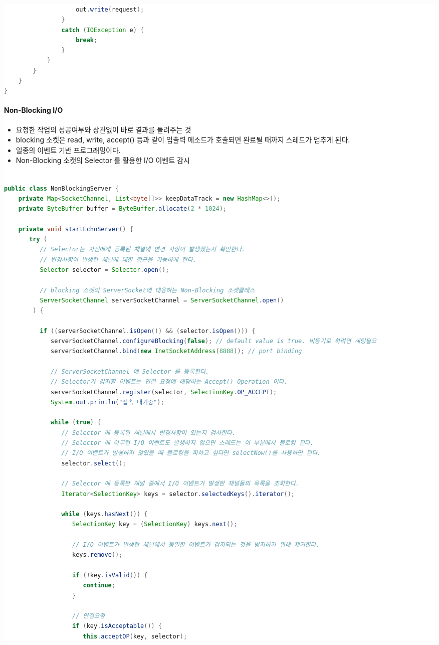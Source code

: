 ~~~java
                    out.write(request);
                }
                catch (IOException e) {
                    break;
                }
            }
        }
    }
}
~~~

#### Non-Blocking I/O
 - 요청한 작업의 성공여부와 상관없이 바로 결과를 돌려주는 것
 - blocking 소켓은 read, write, accept() 등과 같이 입출력 메소드가 호출되면 완료될 때까지 스레드가 멈추게 된다.
 - 일종의 이벤트 기반 프로그래밍이다.
 - Non-Blocking 소캣의 Selector 를 활용한 I/O 이벤트 감시

~~~java

public class NonBlockingServer {
    private Map<SocketChannel, List<byte[]>> keepDataTrack = new HashMap<>();
    private ByteBuffer buffer = ByteBuffer.allocate(2 * 1024);

    private void startEchoServer() {
       try (
          // Selector는 자신에게 등록된 채널에 변경 사항이 발생했는지 확인한다.
          // 변경사항이 발생한 채널에 대한 접근을 가능하게 한다.
          Selector selector = Selector.open();

          // blocking 소켓의 ServerSocket에 대응하는 Non-Blocking 소켓클래스
          ServerSocketChannel serverSocketChannel = ServerSocketChannel.open()
        ) {

          if ((serverSocketChannel.isOpen()) && (selector.isOpen())) {
             serverSocketChannel.configureBlocking(false); // default value is true. 비동기로 하려면 세팅필요
             serverSocketChannel.bind(new InetSocketAddress(8888)); // port binding

             // ServerSocketChannel 에 Selector 를 등록한다.
             // Selector가 감지할 이벤트는 연결 요청에 해당하는 Accept() Operation 이다.
             serverSocketChannel.register(selector, SelectionKey.OP_ACCEPT);
             System.out.println("접속 대기중");

             while (true) {
                // Selector 에 등록된 채널에서 변경사항이 있는지 검사한다.
                // Selector 에 아무런 I/O 이밴트도 발생하지 않으면 스레드는 이 부분에서 블로킹 된다.
                // I/O 이벤트가 발생하지 않았을 때 블로킹을 피하고 싶다면 selectNow()를 사용하면 된다.
                selector.select();

                // Selector 에 등록돤 채널 중에서 I/O 이벤트가 발생한 채널들의 목록을 조회한다.
                Iterator<SelectionKey> keys = selector.selectedKeys().iterator();

                while (keys.hasNext()) {
                   SelectionKey key = (SelectionKey) keys.next();

                   // I/O 이벤트가 발생한 채널에서 동일한 이벤트가 감지되는 것을 방지하기 위해 제거한다.
                   keys.remove();

                   if (!key.isValid()) {
                      continue;
                   }
                   
                   // 연결요청
                   if (key.isAcceptable()) {
                      this.acceptOP(key, selector);
~~~